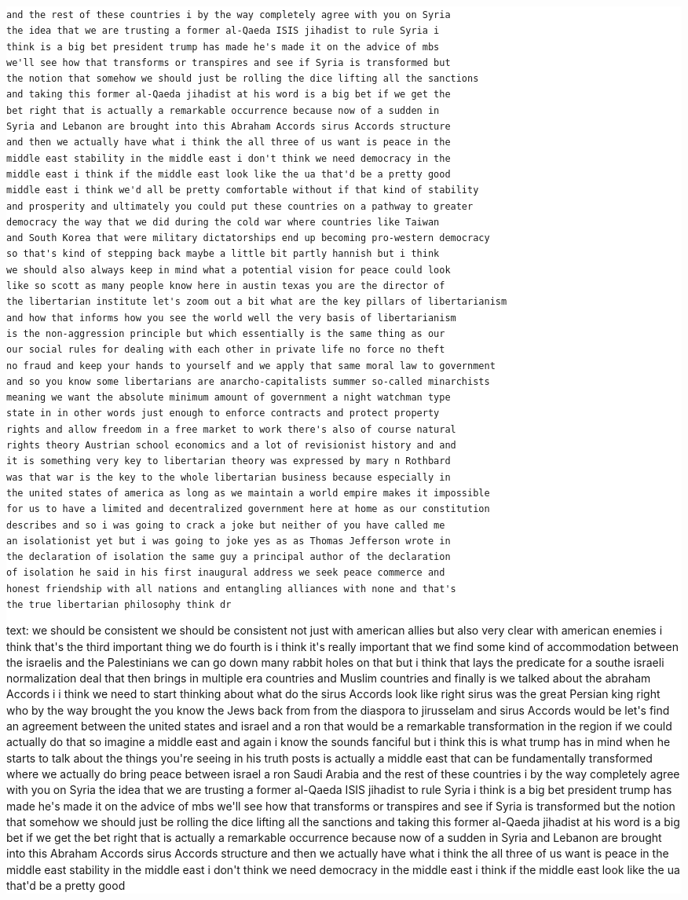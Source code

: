     and the rest of these countries i by the way completely agree with you on Syria
    the idea that we are trusting a former al-Qaeda ISIS jihadist to rule Syria i
    think is a big bet president trump has made he's made it on the advice of mbs
    we'll see how that transforms or transpires and see if Syria is transformed but
    the notion that somehow we should just be rolling the dice lifting all the sanctions
    and taking this former al-Qaeda jihadist at his word is a big bet if we get the
    bet right that is actually a remarkable occurrence because now of a sudden in
    Syria and Lebanon are brought into this Abraham Accords sirus Accords structure
    and then we actually have what i think the all three of us want is peace in the
    middle east stability in the middle east i don't think we need democracy in the
    middle east i think if the middle east look like the ua that'd be a pretty good
    middle east i think we'd all be pretty comfortable without if that kind of stability
    and prosperity and ultimately you could put these countries on a pathway to greater
    democracy the way that we did during the cold war where countries like Taiwan
    and South Korea that were military dictatorships end up becoming pro-western democracy
    so that's kind of stepping back maybe a little bit partly hannish but i think
    we should also always keep in mind what a potential vision for peace could look
    like so scott as many people know here in austin texas you are the director of
    the libertarian institute let's zoom out a bit what are the key pillars of libertarianism
    and how that informs how you see the world well the very basis of libertarianism
    is the non-aggression principle but which essentially is the same thing as our
    our social rules for dealing with each other in private life no force no theft
    no fraud and keep your hands to yourself and we apply that same moral law to government
    and so you know some libertarians are anarcho-capitalists summer so-called minarchists
    meaning we want the absolute minimum amount of government a night watchman type
    state in in other words just enough to enforce contracts and protect property
    rights and allow freedom in a free market to work there's also of course natural
    rights theory Austrian school economics and a lot of revisionist history and and
    it is something very key to libertarian theory was expressed by mary n Rothbard
    was that war is the key to the whole libertarian business because especially in
    the united states of america as long as we maintain a world empire makes it impossible
    for us to have a limited and decentralized government here at home as our constitution
    describes and so i was going to crack a joke but neither of you have called me
    an isolationist yet but i was going to joke yes as as Thomas Jefferson wrote in
    the declaration of isolation the same guy a principal author of the declaration
    of isolation he said in his first inaugural address we seek peace commerce and
    honest friendship with all nations and entangling alliances with none and that's
    the true libertarian philosophy think dr
  text: we should be consistent we should be consistent not just with american allies
    but also very clear with american enemies i think that's the third important thing
    we do fourth is i think it's really important that we find some kind of accommodation
    between the israelis and the Palestinians we can go down many rabbit holes on
    that but i think that lays the predicate for a southe israeli normalization deal
    that then brings in multiple era countries and Muslim countries and finally is
    we talked about the abraham Accords i i think we need to start thinking about
    what do the sirus Accords look like right sirus was the great Persian king right
    who by the way brought the you know the Jews back from from the diaspora to jirusselam
    and sirus Accords would be let's find an agreement between the united states and
    israel and a ron that would be a remarkable transformation in the region if we
    could actually do that so imagine a middle east and again i know the sounds fanciful
    but i think this is what trump has in mind when he starts to talk about the things
    you're seeing in his truth posts is actually a middle east that can be fundamentally
    transformed where we actually do bring peace between israel a ron Saudi Arabia
    and the rest of these countries i by the way completely agree with you on Syria
    the idea that we are trusting a former al-Qaeda ISIS jihadist to rule Syria i
    think is a big bet president trump has made he's made it on the advice of mbs
    we'll see how that transforms or transpires and see if Syria is transformed but
    the notion that somehow we should just be rolling the dice lifting all the sanctions
    and taking this former al-Qaeda jihadist at his word is a big bet if we get the
    bet right that is actually a remarkable occurrence because now of a sudden in
    Syria and Lebanon are brought into this Abraham Accords sirus Accords structure
    and then we actually have what i think the all three of us want is peace in the
    middle east stability in the middle east i don't think we need democracy in the
    middle east i think if the middle east look like the ua that'd be a pretty good